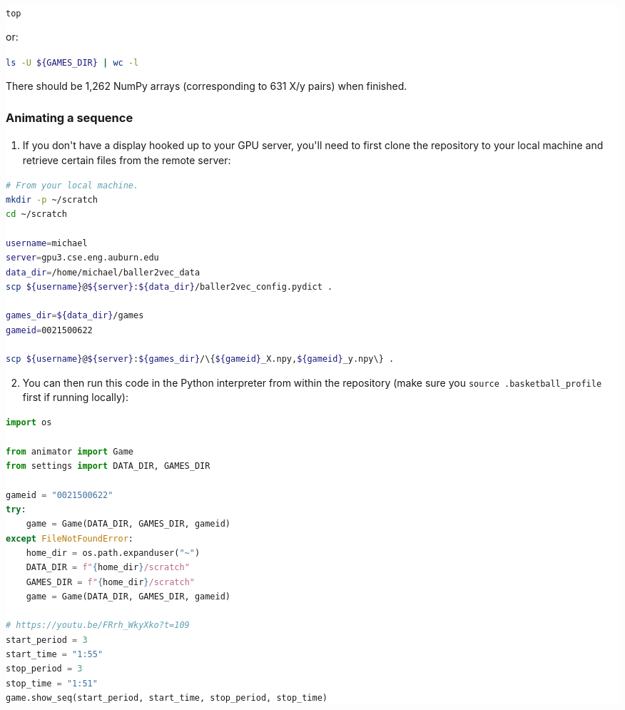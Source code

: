 ```bash
top
```

or:

```bash
ls -U ${GAMES_DIR} | wc -l
```

There should be 1,262 NumPy arrays (corresponding to 631 X/y pairs) when finished.

### Animating a sequence

1) If you don't have a display hooked up to your GPU server, you'll need to first clone the repository to your local machine and retrieve certain files from the remote server:

```bash
# From your local machine.
mkdir -p ~/scratch
cd ~/scratch

username=michael
server=gpu3.cse.eng.auburn.edu
data_dir=/home/michael/baller2vec_data
scp ${username}@${server}:${data_dir}/baller2vec_config.pydict .

games_dir=${data_dir}/games
gameid=0021500622

scp ${username}@${server}:${games_dir}/\{${gameid}_X.npy,${gameid}_y.npy\} .
```

2) You can then run this code in the Python interpreter from within the repository (make sure you `source .basketball_profile` first if running locally):

```python
import os

from animator import Game
from settings import DATA_DIR, GAMES_DIR

gameid = "0021500622"
try:
    game = Game(DATA_DIR, GAMES_DIR, gameid)
except FileNotFoundError:
    home_dir = os.path.expanduser("~")
    DATA_DIR = f"{home_dir}/scratch"
    GAMES_DIR = f"{home_dir}/scratch"
    game = Game(DATA_DIR, GAMES_DIR, gameid)

# https://youtu.be/FRrh_WkyXko?t=109
start_period = 3
start_time = "1:55"
stop_period = 3
stop_time = "1:51"
game.show_seq(start_period, start_time, stop_period, stop_time)
```
